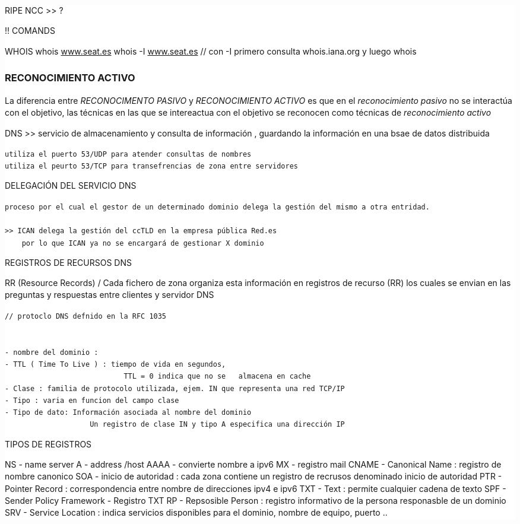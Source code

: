 
RIPE NCC  >> ?

!! COMANDS

WHOIS 
    whois www.seat.es
    whois -I www.seat.es // con -I primero consulta whois.iana.org y luego whois



### RECONOCIMIENTO ACTIVO

La diferencia entre _RECONOCIMENTO PASIVO_ y _RECONOCIMIENTO ACTIVO_ es que en el _reconocimiento pasivo_ no se interactúa con el objetivo, las técnicas en las que se intereactua con el objetivo se reconocen como técnicas de _reconocimiento activo_


DNS >> servicio de almacenamiento y consulta de información , guardando la información en una bsae de datos distribuida

    utiliza el puerto 53/UDP para atender consultas de nombres
    utiliza el peurto 53/TCP para transefrencias de zona entre servidores


DELEGACIÓN DEL SERVICIO DNS

    proceso por el cual el gestor de un determinado dominio delega la gestión del mismo a otra entridad.

    >> ICAN delega la gestión del ccTLD en la empresa pública Red.es
        por lo que ICAN ya no se encargará de gestionar X dominio


REGISTROS DE RECURSOS DNS

RR (Resource Records)  / Cada fichero de zona organiza esta información en registros de recurso (RR)  los cuales se envian en las preguntas y respuestas entre clientes y servidor DNS

    // protoclo DNS defnido en la RFC 1035


    - nombre del dominio : 
    - TTL ( Time To Live ) : tiempo de vida en segundos, 
                                TTL = 0 indica que no se   almacena en cache
    - Clase : familia de protocolo utilizada, ejem. IN que representa una red TCP/IP
    - Tipo : varia en funcion del campo clase
    - Tipo de dato: Información asociada al nombre del dominio
                        Un registro de clase IN y tipo A especifica una dirección IP


TIPOS DE REGISTROS

NS - name server
A - address /host
AAAA - convierte nombre a ipv6
MX - registro mail
CNAME - Canonical Name : registro de nombre canonico
SOA - inicio de autoridad : cada zona contiene un registro 
                            de recrusos denominado inicio de autoridad
PTR - Pointer Record : correspondencia entre nombre de direcciones ipv4 e ipv6
TXT - Text : permite cualquier cadena de texto
SPF - Sender Policy Framework - Registro TXT
RP - Repsosible Person : registro informativo de la persona responasble de un dominio
SRV - Service Location : indica servicios disponibles 
                            para el dominio, nombre de equipo, puerto ..
